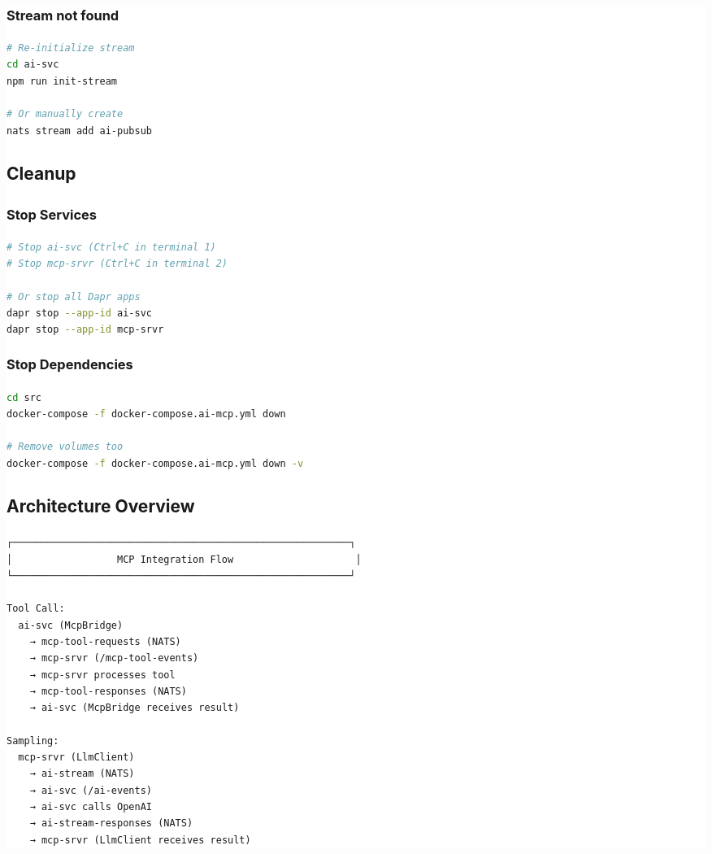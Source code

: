 ### Stream not found

```bash
# Re-initialize stream
cd ai-svc
npm run init-stream

# Or manually create
nats stream add ai-pubsub
```

## Cleanup

### Stop Services

```bash
# Stop ai-svc (Ctrl+C in terminal 1)
# Stop mcp-srvr (Ctrl+C in terminal 2)

# Or stop all Dapr apps
dapr stop --app-id ai-svc
dapr stop --app-id mcp-srvr
```

### Stop Dependencies

```bash
cd src
docker-compose -f docker-compose.ai-mcp.yml down

# Remove volumes too
docker-compose -f docker-compose.ai-mcp.yml down -v
```

## Architecture Overview

```txt
┌──────────────────────────────────────────────────────────┐
│                  MCP Integration Flow                     │
└──────────────────────────────────────────────────────────┘

Tool Call:
  ai-svc (McpBridge)
    → mcp-tool-requests (NATS)
    → mcp-srvr (/mcp-tool-events)
    → mcp-srvr processes tool
    → mcp-tool-responses (NATS)
    → ai-svc (McpBridge receives result)

Sampling:
  mcp-srvr (LlmClient)
    → ai-stream (NATS)
    → ai-svc (/ai-events)
    → ai-svc calls OpenAI
    → ai-stream-responses (NATS)
    → mcp-srvr (LlmClient receives result)
```
